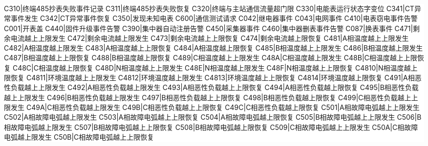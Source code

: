 C310|终端485抄表失败事件记录
C311|终端485抄表失败恢复
C320|终端与主站通信流量超门限
C330|电能表运行状态字变位
C341|CT异常事件发生
C342|CT异常事件恢复
C350|发现未知电表
C600|通信测试请求
C042|继电器事件
C043|电网事件
C410|电表窃电事件告警
C001|开表盖
C440|固件升级事件告警
C390|集中器自动注册告警
C450|采集器事件
C460|集中器删表事件告警
C087|换表事件
C471|剩余电流越上上限发生
C472|剩余电流越上限发生
C473|剩余电流越上上限恢复
C474|剩余电流越上限恢复
C481|A相温度越上上限发生
C482|A相温度越上限发生
C483|A相温度越上上限恢复
C484|A相温度越上限恢复
C485|B相温度越上上限发生
C486|B相温度越上限发生
C487|B相温度越上上限恢复
C488|B相温度越上限恢复
C489|C相温度越上上限发生
C48A|C相温度越上限发生
C48B|C相温度越上上限恢复
C48C|C相温度越上限恢复
C48D|N相温度越上上限发生
C48E|N相温度越上限发生
C48F|N相温度越上上限恢复
C4810|N相温度越上限恢复
C4811|环境温度越上上限发生
C4812|环境温度越上限发生
C4813|环境温度越上上限恢复
C4814|环境温度越上限恢复
C491|A相恶性负载越上上限发生
C492|A相恶性负载越上限发生
C493|A相恶性负载越上上限恢复
C494|A相恶性负载越上限恢复
C495|B相恶性负载越上上限发生
C496|B相恶性负载越上限发生
C497|B相恶性负载越上上限恢复
C498|B相恶性负载越上限恢复
C499|C相恶性负载越上上限发生
C49A|C相恶性负载越上限发生
C49B|C相恶性负载越上上限恢复
C49C|C相恶性负载越上限恢复
C501|A相故障电弧越上上限发生
C502|A相故障电弧越上限发生
C503|A相故障电弧越上上限恢复
C504|A相故障电弧越上限恢复
C505|B相故障电弧越上上限发生
C506|B相故障电弧越上限发生
C507|B相故障电弧越上上限恢复
C508|B相故障电弧越上限恢复
C509|C相故障电弧越上上限发生
C50A|C相故障电弧越上限发生
C50B|C相故障电弧越上上限恢复